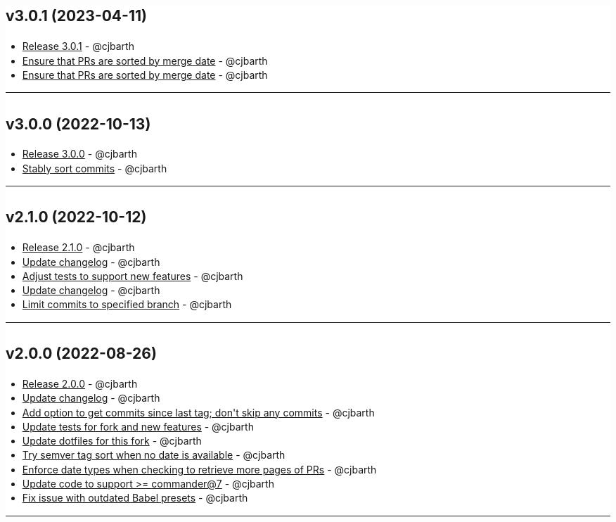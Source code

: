 
## v3.0.1 (2023-04-11)

- [Release 3.0.1](https://github.com/cjbarth/github-release-notes/commit/9a1c586c10982040379c2c13a5b41822cc9c3bc0) - @cjbarth
- [Ensure that PRs are sorted by merge date](https://github.com/cjbarth/github-release-notes/commit/18007c9a6e3a7c480ac325bb77ffbb81f1b0744f) - @cjbarth
- [Ensure that PRs are sorted by merge date](https://github.com/cjbarth/github-release-notes/commit/6990df20ca9fa1277787ff60a50941d3fdfde7c2) - @cjbarth

---

## v3.0.0 (2022-10-13)

- [Release 3.0.0](https://github.com/cjbarth/github-release-notes/commit/e5b88259c599fbeed648464d4977ff7e0b314b40) - @cjbarth
- [Stably sort commits](https://github.com/cjbarth/github-release-notes/commit/51ac5a1835cbb28ebecbf2913b6d8c3e52010dfc) - @cjbarth

---

## v2.1.0 (2022-10-12)

- [Release 2.1.0](https://github.com/cjbarth/github-release-notes/commit/ebfdcaf83493c8124a04764bbc224f7a56796025) - @cjbarth
- [Update changelog](https://github.com/cjbarth/github-release-notes/commit/3cee2ddaa27be24cba1cb439f165b3ad03265b1d) - @cjbarth
- [Adjust tests to support new features](https://github.com/cjbarth/github-release-notes/commit/4cd37e9163785570c59de913fb9ecca95f9ddeab) - @cjbarth
- [Update changelog](https://github.com/cjbarth/github-release-notes/commit/c2d01f485bc725c0f5b98b142771591cc842b0f7) - @cjbarth
- [Limit commits to specified branch](https://github.com/cjbarth/github-release-notes/commit/40bc9b13c69c46f70fe89a13c88e385834d02e64) - @cjbarth

---

## v2.0.0 (2022-08-26)

- [Release 2.0.0](https://github.com/cjbarth/github-release-notes/commit/7024505d127242a55822a8cd76b36ea6ba4829f8) - @cjbarth
- [Update changelog](https://github.com/cjbarth/github-release-notes/commit/2ba7ee5d15e69085234e3b112191a966ed32ad7b) - @cjbarth
- [Add option to get commits since last tag; don't skip any commits](https://github.com/cjbarth/github-release-notes/commit/73ba41a7dd926bc9e65e379ae5916736fd78ad18) - @cjbarth
- [Update tests for fork and new features](https://github.com/cjbarth/github-release-notes/commit/59f222ac706c5cf0c1737158552cd8482aeb7ea4) - @cjbarth
- [Update dotfiles for this fork](https://github.com/cjbarth/github-release-notes/commit/1fda4b2db38f347db96d4db59f3826ea9277f7f6) - @cjbarth
- [Try semver tag sort when no date is available](https://github.com/cjbarth/github-release-notes/commit/3583b208c14550fb7f459354d85202d94790b0dc) - @cjbarth
- [Enforce date types when checking to retrieve more pages of PRs](https://github.com/cjbarth/github-release-notes/commit/757ae32a42ce822b4b7235cb6312784ca95086b5) - @cjbarth
- [Update code to support >= commander@7](https://github.com/cjbarth/github-release-notes/commit/f012addeb9c8f35aa4ee48650ed5716d2ff9db14) - @cjbarth
- [Fix issue with outdated Babel presets](https://github.com/cjbarth/github-release-notes/commit/00cd40446e4adb927df84e8a1afa4585a296a390) - @cjbarth

---